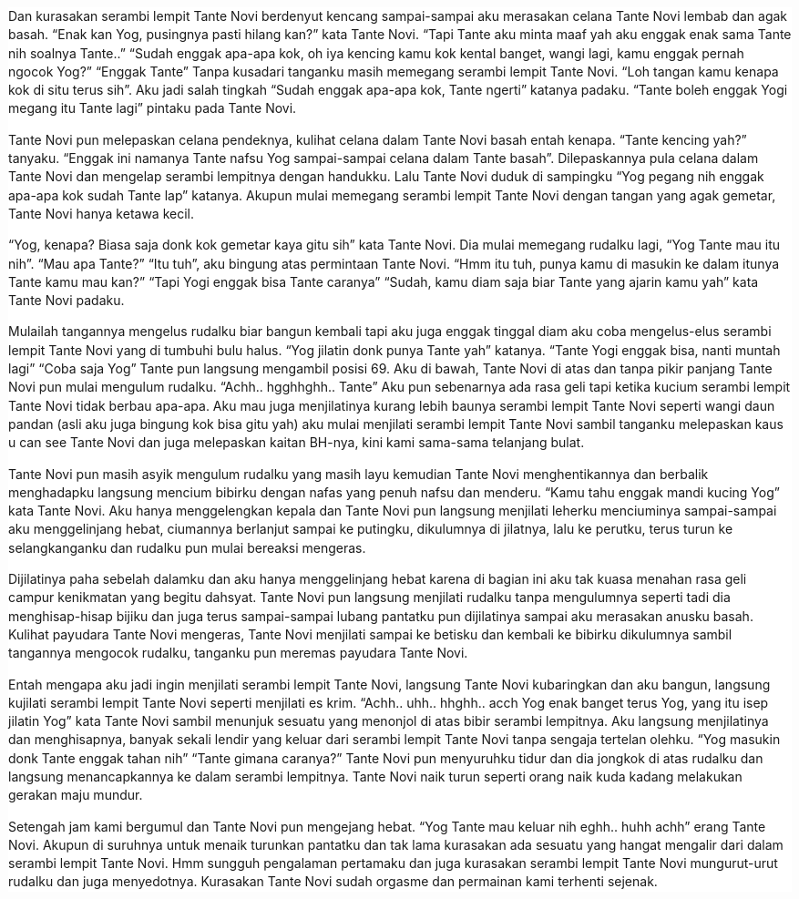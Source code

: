 Dan kurasakan serambi lempit Tante Novi berdenyut kencang sampai-sampai aku merasakan celana Tante Novi lembab dan agak basah. “Enak kan Yog, pusingnya pasti hilang kan?” kata Tante Novi. “Tapi Tante aku minta maaf yah aku enggak enak sama Tante nih soalnya Tante..” “Sudah enggak apa-apa kok, oh iya kencing kamu kok kental banget, wangi lagi, kamu enggak pernah ngocok Yog?” “Enggak Tante” Tanpa kusadari tanganku masih memegang serambi lempit Tante Novi. “Loh tangan kamu kenapa kok di situ terus sih”. Aku jadi salah tingkah “Sudah enggak apa-apa kok, Tante ngerti” katanya padaku. “Tante boleh enggak Yogi megang itu Tante lagi” pintaku pada Tante Novi.

Tante Novi pun melepaskan celana pendeknya, kulihat celana dalam Tante Novi basah entah kenapa. “Tante kencing yah?” tanyaku. “Enggak ini namanya Tante nafsu Yog sampai-sampai celana dalam Tante basah”. Dilepaskannya pula celana dalam Tante Novi dan mengelap serambi lempitnya dengan handukku. Lalu Tante Novi duduk di sampingku “Yog pegang nih enggak apa-apa kok sudah Tante lap” katanya. Akupun mulai memegang serambi lempit Tante Novi dengan tangan yang agak gemetar, Tante Novi hanya ketawa kecil.

“Yog, kenapa? Biasa saja donk kok gemetar kaya gitu sih” kata Tante Novi. Dia mulai memegang rudalku lagi, “Yog Tante mau itu nih”. “Mau apa Tante?” “Itu tuh”, aku bingung atas permintaan Tante Novi. “Hmm itu tuh, punya kamu di masukin ke dalam itunya Tante kamu mau kan?” “Tapi Yogi enggak bisa Tante caranya” “Sudah, kamu diam saja biar Tante yang ajarin kamu yah” kata Tante Novi padaku.

Mulailah tangannya mengelus rudalku biar bangun kembali tapi aku juga enggak tinggal diam aku coba mengelus-elus serambi lempit Tante Novi yang di tumbuhi bulu halus. “Yog jilatin donk punya Tante yah” katanya. “Tante Yogi enggak bisa, nanti muntah lagi” “Coba saja Yog” Tante pun langsung mengambil posisi 69. Aku di bawah, Tante Novi di atas dan tanpa pikir panjang Tante Novi pun mulai mengulum rudalku. “Achh.. hgghhghh.. Tante” Aku pun sebenarnya ada rasa geli tapi ketika kucium serambi lempit Tante Novi tidak berbau apa-apa. Aku mau juga menjilatinya kurang lebih baunya serambi lempit Tante Novi seperti wangi daun pandan (asli aku juga bingung kok bisa gitu yah) aku mulai menjilati serambi lempit Tante Novi sambil tanganku melepaskan kaus u can see Tante Novi dan juga melepaskan kaitan BH-nya, kini kami sama-sama telanjang bulat.

Tante Novi pun masih asyik mengulum rudalku yang masih layu kemudian Tante Novi menghentikannya dan berbalik menghadapku langsung mencium bibirku dengan nafas yang penuh nafsu dan menderu. “Kamu tahu enggak mandi kucing Yog” kata Tante Novi. Aku hanya menggelengkan kepala dan Tante Novi pun langsung menjilati leherku menciuminya sampai-sampai aku menggelinjang hebat, ciumannya berlanjut sampai ke putingku, dikulumnya di jilatnya, lalu ke perutku, terus turun ke selangkanganku dan rudalku pun mulai bereaksi mengeras.

Dijilatinya paha sebelah dalamku dan aku hanya menggelinjang hebat karena di bagian ini aku tak kuasa menahan rasa geli campur kenikmatan yang begitu dahsyat. Tante Novi pun langsung menjilati rudalku tanpa mengulumnya seperti tadi dia menghisap-hisap bijiku dan juga terus sampai-sampai lubang pantatku pun dijilatinya sampai aku merasakan anusku basah. Kulihat payudara Tante Novi mengeras, Tante Novi menjilati sampai ke betisku dan kembali ke bibirku dikulumnya sambil tangannya mengocok rudalku, tanganku pun meremas payudara Tante Novi.

Entah mengapa aku jadi ingin menjilati serambi lempit Tante Novi, langsung Tante Novi kubaringkan dan aku bangun, langsung kujilati serambi lempit Tante Novi seperti menjilati es krim. “Achh.. uhh.. hhghh.. acch Yog enak banget terus Yog, yang itu isep jilatin Yog” kata Tante Novi sambil menunjuk sesuatu yang menonjol di atas bibir serambi lempitnya. Aku langsung menjilatinya dan menghisapnya, banyak sekali lendir yang keluar dari serambi lempit Tante Novi tanpa sengaja tertelan olehku. “Yog masukin donk Tante enggak tahan nih” “Tante gimana caranya?” Tante Novi pun menyuruhku tidur dan dia jongkok di atas rudalku dan langsung menancapkannya ke dalam serambi lempitnya. Tante Novi naik turun seperti orang naik kuda kadang melakukan gerakan maju mundur.

Setengah jam kami bergumul dan Tante Novi pun mengejang hebat. “Yog Tante mau keluar nih eghh.. huhh achh” erang Tante Novi. Akupun di suruhnya untuk menaik turunkan pantatku dan tak lama kurasakan ada sesuatu yang hangat mengalir dari dalam serambi lempit Tante Novi. Hmm sungguh pengalaman pertamaku dan juga kurasakan serambi lempit Tante Novi mungurut-urut rudalku dan juga menyedotnya. Kurasakan Tante Novi sudah orgasme dan permainan kami terhenti sejenak.
